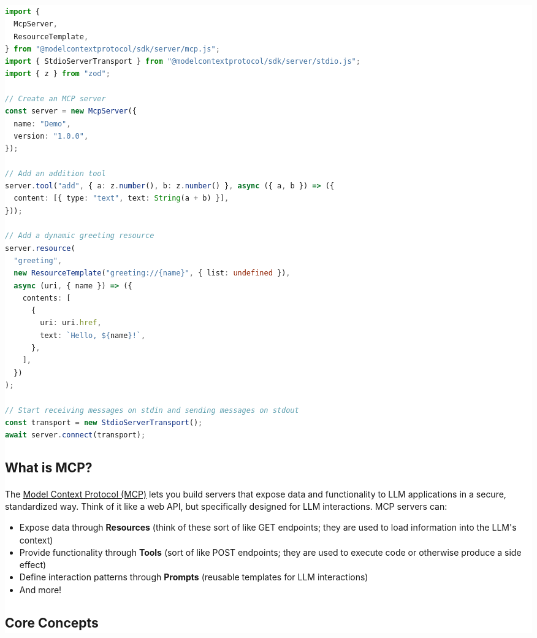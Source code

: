```typescript
import {
  McpServer,
  ResourceTemplate,
} from "@modelcontextprotocol/sdk/server/mcp.js";
import { StdioServerTransport } from "@modelcontextprotocol/sdk/server/stdio.js";
import { z } from "zod";

// Create an MCP server
const server = new McpServer({
  name: "Demo",
  version: "1.0.0",
});

// Add an addition tool
server.tool("add", { a: z.number(), b: z.number() }, async ({ a, b }) => ({
  content: [{ type: "text", text: String(a + b) }],
}));

// Add a dynamic greeting resource
server.resource(
  "greeting",
  new ResourceTemplate("greeting://{name}", { list: undefined }),
  async (uri, { name }) => ({
    contents: [
      {
        uri: uri.href,
        text: `Hello, ${name}!`,
      },
    ],
  })
);

// Start receiving messages on stdin and sending messages on stdout
const transport = new StdioServerTransport();
await server.connect(transport);
```

## What is MCP?

The [Model Context Protocol (MCP)](https://modelcontextprotocol.io) lets you build servers that expose data and functionality to LLM applications in a secure, standardized way. Think of it like a web API, but specifically designed for LLM interactions. MCP servers can:

- Expose data through **Resources** (think of these sort of like GET endpoints; they are used to load information into the LLM's context)
- Provide functionality through **Tools** (sort of like POST endpoints; they are used to execute code or otherwise produce a side effect)
- Define interaction patterns through **Prompts** (reusable templates for LLM interactions)
- And more!

## Core Concepts
